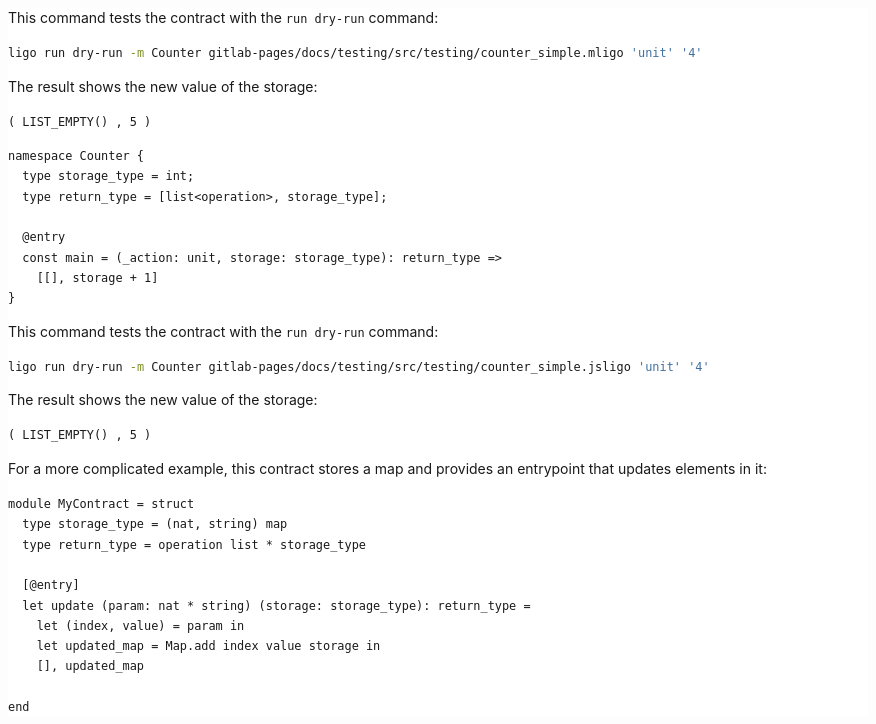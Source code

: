 This command tests the contract with the `run dry-run` command:

```bash
ligo run dry-run -m Counter gitlab-pages/docs/testing/src/testing/counter_simple.mligo 'unit' '4'
```

The result shows the new value of the storage:

```
( LIST_EMPTY() , 5 )
```

</Syntax>

<Syntax syntax="jsligo">

```jsligo group=dry-run-simple
namespace Counter {
  type storage_type = int;
  type return_type = [list<operation>, storage_type];

  @entry
  const main = (_action: unit, storage: storage_type): return_type =>
    [[], storage + 1]
}
```

This command tests the contract with the `run dry-run` command:

```bash
ligo run dry-run -m Counter gitlab-pages/docs/testing/src/testing/counter_simple.jsligo 'unit' '4'
```

The result shows the new value of the storage:

```
( LIST_EMPTY() , 5 )
```

</Syntax>

For a more complicated example, this contract stores a map and
provides an entrypoint that updates elements in it:

<Syntax syntax="cameligo">

```cameligo group=dry-run-complex
module MyContract = struct
  type storage_type = (nat, string) map
  type return_type = operation list * storage_type

  [@entry]
  let update (param: nat * string) (storage: storage_type): return_type =
    let (index, value) = param in
    let updated_map = Map.add index value storage in
    [], updated_map

end
```
